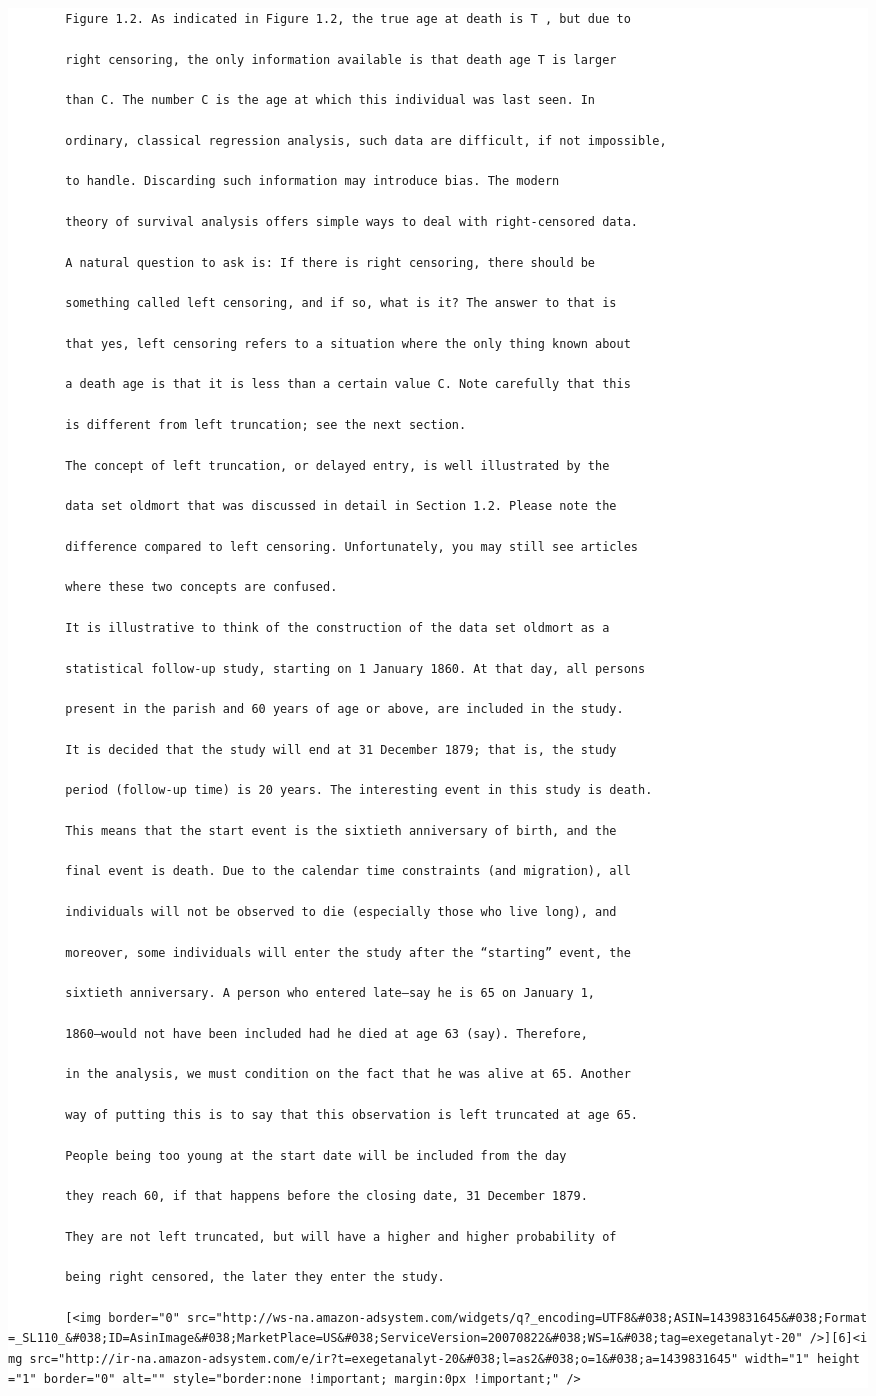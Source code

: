             Figure 1.2. As indicated in Figure 1.2, the true age at death is T , but due to
  
            right censoring, the only information available is that death age T is larger
  
            than C. The number C is the age at which this individual was last seen. In
  
            ordinary, classical regression analysis, such data are difficult, if not impossible,
  
            to handle. Discarding such information may introduce bias. The modern
  
            theory of survival analysis offers simple ways to deal with right-censored data.
  
            A natural question to ask is: If there is right censoring, there should be
  
            something called left censoring, and if so, what is it? The answer to that is
  
            that yes, left censoring refers to a situation where the only thing known about
  
            a death age is that it is less than a certain value C. Note carefully that this
  
            is different from left truncation; see the next section.
            
            The concept of left truncation, or delayed entry, is well illustrated by the
  
            data set oldmort that was discussed in detail in Section 1.2. Please note the
  
            difference compared to left censoring. Unfortunately, you may still see articles
  
            where these two concepts are confused.
  
            It is illustrative to think of the construction of the data set oldmort as a
  
            statistical follow-up study, starting on 1 January 1860. At that day, all persons
  
            present in the parish and 60 years of age or above, are included in the study.
  
            It is decided that the study will end at 31 December 1879; that is, the study
  
            period (follow-up time) is 20 years. The interesting event in this study is death.
  
            This means that the start event is the sixtieth anniversary of birth, and the
  
            final event is death. Due to the calendar time constraints (and migration), all
  
            individuals will not be observed to die (especially those who live long), and
  
            moreover, some individuals will enter the study after the “starting” event, the
  
            sixtieth anniversary. A person who entered late—say he is 65 on January 1,
  
            1860—would not have been included had he died at age 63 (say). Therefore,
  
            in the analysis, we must condition on the fact that he was alive at 65. Another
  
            way of putting this is to say that this observation is left truncated at age 65.
  
            People being too young at the start date will be included from the day
  
            they reach 60, if that happens before the closing date, 31 December 1879.
  
            They are not left truncated, but will have a higher and higher probability of
  
            being right censored, the later they enter the study.
            
            [<img border="0" src="http://ws-na.amazon-adsystem.com/widgets/q?_encoding=UTF8&#038;ASIN=1439831645&#038;Format=_SL110_&#038;ID=AsinImage&#038;MarketPlace=US&#038;ServiceVersion=20070822&#038;WS=1&#038;tag=exegetanalyt-20" />][6]<img src="http://ir-na.amazon-adsystem.com/e/ir?t=exegetanalyt-20&#038;l=as2&#038;o=1&#038;a=1439831645" width="1" height="1" border="0" alt="" style="border:none !important; margin:0px !important;" />


 [1]: http://www.amazon.com/gp/product/1439831645/ref=as_li_tl?ie=UTF8&camp=1789&creative=9325&creativeASIN=1439831645&linkCode=as2&tag=exegetanalyt-20&linkId=2TFHNRQ7SHCQT6HJ
 [2]: https://gramps-project.org/
 [3]: http://162.243.184.248/wp-content/uploads/2015/04/individuals-time-line.png
 [4]: http://cran.mirror.ac.za/web/packages/eha/index.html
 [5]: http://162.243.184.248/wp-content/uploads/2015/04/window-count.png
 [6]: http://www.amazon.com/gp/product/1439831645/ref=as_li_tl?ie=UTF8&camp=1789&creative=9325&creativeASIN=1439831645&linkCode=as2&tag=exegetanalyt-20&linkId=DLKC4CJ2KMDI26UR